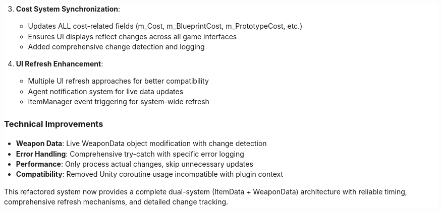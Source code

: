 3. **Cost System Synchronization**:
   - Updates ALL cost-related fields (m_Cost, m_BlueprintCost, m_PrototypeCost, etc.)
   - Ensures UI displays reflect changes across all game interfaces
   - Added comprehensive change detection and logging

4. **UI Refresh Enhancement**:
   - Multiple UI refresh approaches for better compatibility
   - Agent notification system for live data updates
   - ItemManager event triggering for system-wide refresh

### Technical Improvements
- **Weapon Data**: Live WeaponData object modification with change detection
- **Error Handling**: Comprehensive try-catch with specific error logging
- **Performance**: Only process actual changes, skip unnecessary updates
- **Compatibility**: Removed Unity coroutine usage incompatible with plugin context

This refactored system now provides a complete dual-system (ItemData + WeaponData) architecture with reliable timing, comprehensive refresh mechanisms, and detailed change tracking.